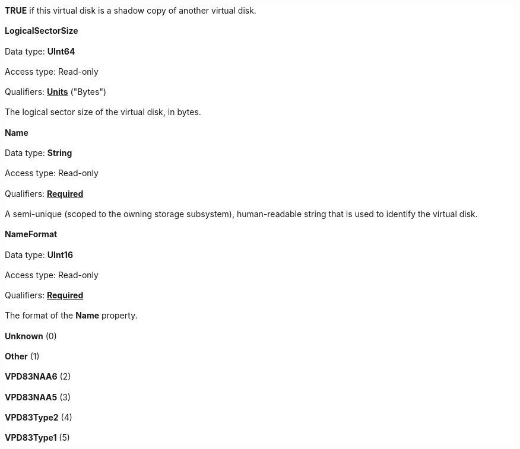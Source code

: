 
**TRUE** if this virtual disk is a shadow copy of another virtual disk.

 

**LogicalSectorSize**
   

Data type: **UInt64**
 

Access type: Read-only
 

Qualifiers: [**Units**](/windows/win32/wmisdk/standard-qualifiers) ("Bytes")
 

The logical sector size of the virtual disk, in bytes.

 

**Name**
   

Data type: **String**
 

Access type: Read-only
 

Qualifiers: [**Required**](/windows/win32/wmisdk/standard-qualifiers)
 

A semi-unique (scoped to the owning storage subsystem), human-readable string that is used to identify the virtual disk.

 

**NameFormat**
   

Data type: **UInt16**
 

Access type: Read-only
 

Qualifiers: [**Required**](/windows/win32/wmisdk/standard-qualifiers)
 

The format of the **Name** property.

 

<span id="Unknown"></span><span id="unknown"></span><span id="UNKNOWN"></span>**Unknown** (0)
 

<span id="Other"></span><span id="other"></span><span id="OTHER"></span>**Other** (1)
 

<span id="VPD83NAA6"></span><span id="vpd83naa6"></span>**VPD83NAA6** (2)
 

<span id="VPD83NAA5"></span><span id="vpd83naa5"></span>**VPD83NAA5** (3)
 

<span id="VPD83Type2"></span><span id="vpd83type2"></span><span id="VPD83TYPE2"></span>**VPD83Type2** (4)
 

<span id="VPD83Type1"></span><span id="vpd83type1"></span><span id="VPD83TYPE1"></span>**VPD83Type1** (5)
 